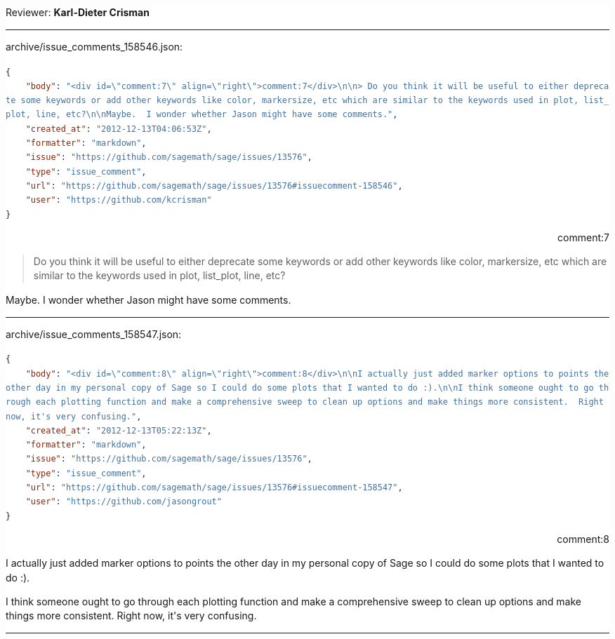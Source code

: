 Reviewer: **Karl-Dieter Crisman**



---

archive/issue_comments_158546.json:
```json
{
    "body": "<div id=\"comment:7\" align=\"right\">comment:7</div>\n\n> Do you think it will be useful to either deprecate some keywords or add other keywords like color, markersize, etc which are similar to the keywords used in plot, list_plot, line, etc?\n\nMaybe.  I wonder whether Jason might have some comments.",
    "created_at": "2012-12-13T04:06:53Z",
    "formatter": "markdown",
    "issue": "https://github.com/sagemath/sage/issues/13576",
    "type": "issue_comment",
    "url": "https://github.com/sagemath/sage/issues/13576#issuecomment-158546",
    "user": "https://github.com/kcrisman"
}
```

<div id="comment:7" align="right">comment:7</div>

> Do you think it will be useful to either deprecate some keywords or add other keywords like color, markersize, etc which are similar to the keywords used in plot, list_plot, line, etc?

Maybe.  I wonder whether Jason might have some comments.



---

archive/issue_comments_158547.json:
```json
{
    "body": "<div id=\"comment:8\" align=\"right\">comment:8</div>\n\nI actually just added marker options to points the other day in my personal copy of Sage so I could do some plots that I wanted to do :).\n\nI think someone ought to go through each plotting function and make a comprehensive sweep to clean up options and make things more consistent.  Right now, it's very confusing.",
    "created_at": "2012-12-13T05:22:13Z",
    "formatter": "markdown",
    "issue": "https://github.com/sagemath/sage/issues/13576",
    "type": "issue_comment",
    "url": "https://github.com/sagemath/sage/issues/13576#issuecomment-158547",
    "user": "https://github.com/jasongrout"
}
```

<div id="comment:8" align="right">comment:8</div>

I actually just added marker options to points the other day in my personal copy of Sage so I could do some plots that I wanted to do :).

I think someone ought to go through each plotting function and make a comprehensive sweep to clean up options and make things more consistent.  Right now, it's very confusing.



---
